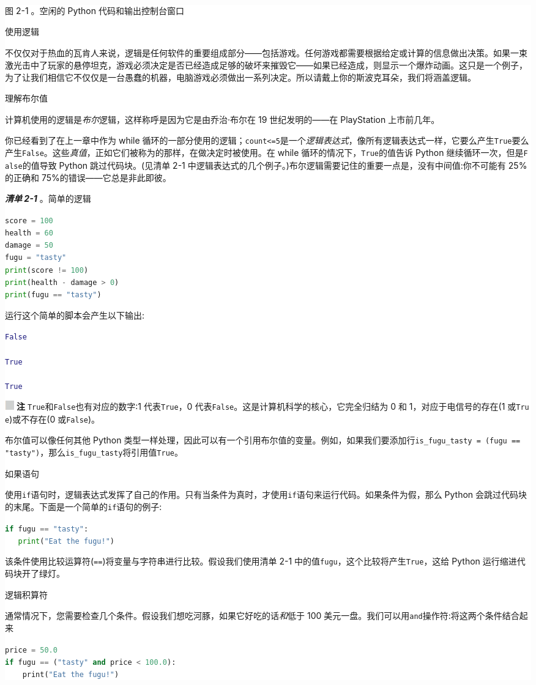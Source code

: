 图 2-1 。空闲的 Python 代码和输出控制台窗口

使用逻辑

不仅仅对于热血的瓦肯人来说，逻辑是任何软件的重要组成部分——包括游戏。任何游戏都需要根据给定或计算的信息做出决策。如果一束激光击中了玩家的悬停坦克，游戏必须决定是否已经造成足够的破坏来摧毁它——如果已经造成，则显示一个爆炸动画。这只是一个例子，为了让我们相信它不仅仅是一台愚蠢的机器，电脑游戏必须做出一系列决定。所以请戴上你的斯波克耳朵，我们将涵盖逻辑。

理解布尔值

计算机使用的逻辑是*布尔*逻辑，这样称呼是因为它是由乔治·布尔在 19 世纪发明的——在 PlayStation 上市前几年。

你已经看到了在上一章中作为 while 循环的一部分使用的逻辑；`count<=5`是一个*逻辑表达式*，像所有逻辑表达式一样，它要么产生`True`要么产生`False`。这些*真值*，正如它们被称为的那样，在做决定时被使用。在 while 循环的情况下，`True`的值告诉 Python 继续循环一次，但是`False`的值导致 Python 跳过代码块。(见清单 2-1 中逻辑表达式的几个例子。)布尔逻辑需要记住的重要一点是，没有中间值:你不可能有 25%的正确和 75%的错误——它总是非此即彼。

***清单 2-1*** 。简单的逻辑

```py
score = 100
health = 60
damage = 50
fugu = "tasty"
print(score != 100)
print(health - damage > 0)
print(fugu == "tasty")
```

运行这个简单的脚本会产生以下输出:

```py
False

True

True
```

![Image](img/image00327.jpeg) **注** `True`和`False`也有对应的数字:1 代表`True`，0 代表`False`。这是计算机科学的核心，它完全归结为 0 和 1，对应于电信号的存在(1 或`True`)或不存在(0 或`False`)。

布尔值可以像任何其他 Python 类型一样处理，因此可以有一个引用布尔值的变量。例如，如果我们要添加行`is_fugu_tasty = (fugu == "tasty")`，那么`is_fugu_tasty`将引用值`True`。

如果语句

使用`if`语句时，逻辑表达式发挥了自己的作用。只有当条件为真时，才使用`if`语句来运行代码。如果条件为假，那么 Python 会跳过代码块的末尾。下面是一个简单的`if`语句的例子:

```py
if fugu == "tasty":
   print("Eat the fugu!")
```

该条件使用比较运算符(`==`)将变量与字符串进行比较。假设我们使用清单 2-1 中的值`fugu`，这个比较将产生`True`，这给 Python 运行缩进代码块开了绿灯。

逻辑积算符

通常情况下，您需要检查几个条件。假设我们想吃河豚，如果它好吃的话*和*低于 100 美元一盘。我们可以用`and`操作符:将这两个条件结合起来

```py
price = 50.0
if fugu == ("tasty" and price < 100.0):
    print("Eat the fugu!")
```

